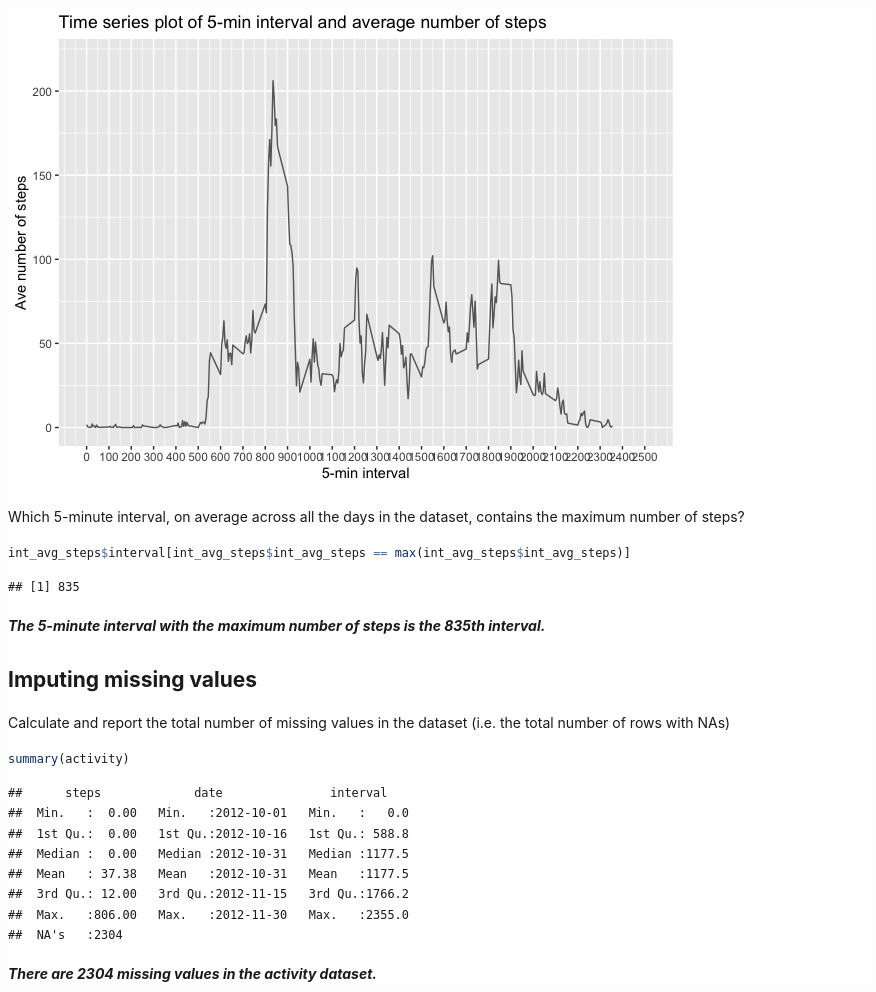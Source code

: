 ![](PA1_template_files/figure-html/unnamed-chunk-5-1.png)

Which 5-minute interval, on average across all the days in the dataset, contains the maximum number of steps?

```r
int_avg_steps$interval[int_avg_steps$int_avg_steps == max(int_avg_steps$int_avg_steps)]
```

```
## [1] 835
```
##### The 5-minute interval with the maximum number of steps is the 835th interval.

## Imputing missing values

Calculate and report the total number of missing values in the dataset (i.e. the total number of rows with NAs)

```r
summary(activity)
```

```
##      steps             date               interval     
##  Min.   :  0.00   Min.   :2012-10-01   Min.   :   0.0  
##  1st Qu.:  0.00   1st Qu.:2012-10-16   1st Qu.: 588.8  
##  Median :  0.00   Median :2012-10-31   Median :1177.5  
##  Mean   : 37.38   Mean   :2012-10-31   Mean   :1177.5  
##  3rd Qu.: 12.00   3rd Qu.:2012-11-15   3rd Qu.:1766.2  
##  Max.   :806.00   Max.   :2012-11-30   Max.   :2355.0  
##  NA's   :2304
```
##### There are 2304 missing values in the activity dataset.
